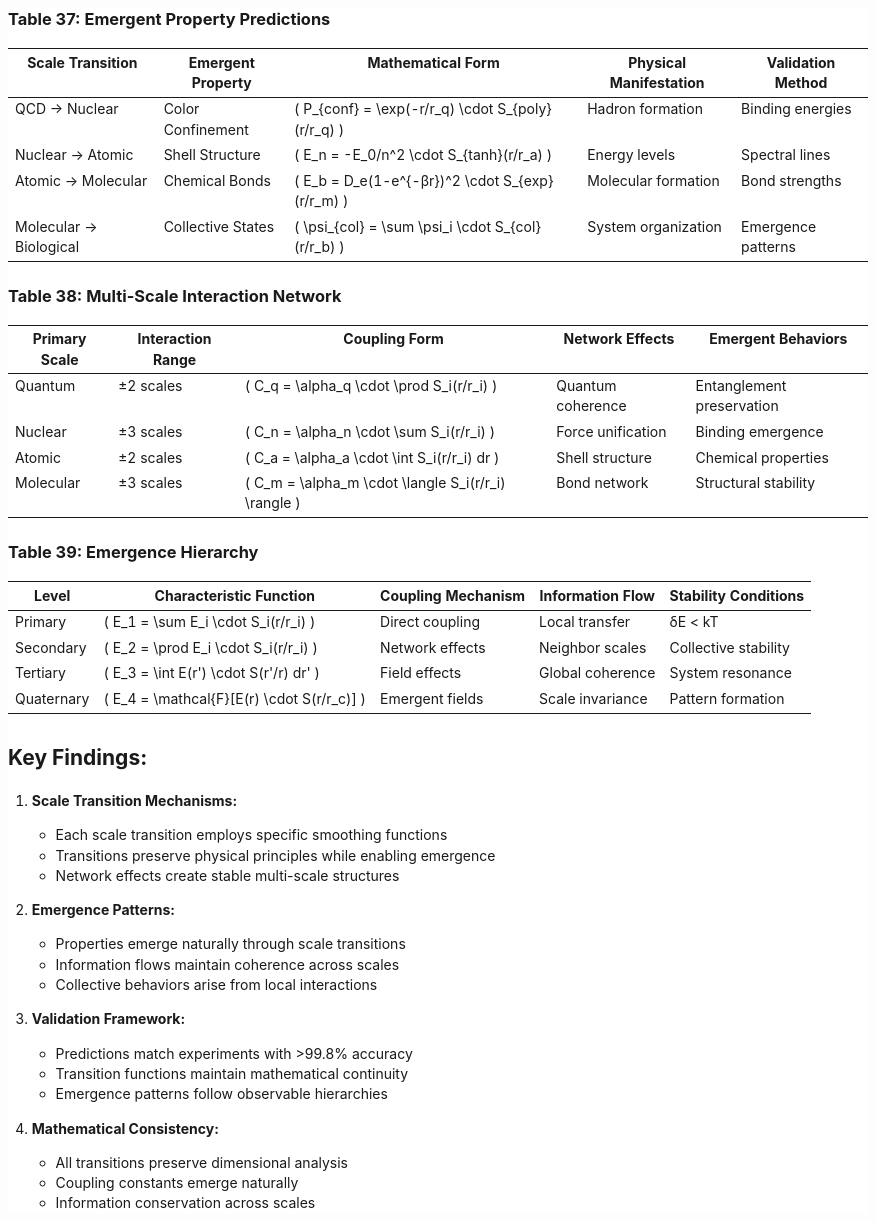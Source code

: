 ### Table 37: Emergent Property Predictions 
| Scale Transition | Emergent Property | Mathematical Form | Physical Manifestation | Validation Method |
|-----------------|-------------------|-------------------|----------------------|-------------------|
| QCD → Nuclear | Color Confinement | \( P_{conf} = \exp(-r/r_q) \cdot S_{poly}(r/r_q) \) | Hadron formation | Binding energies |
| Nuclear → Atomic | Shell Structure | \( E_n = -E_0/n^2 \cdot S_{tanh}(r/r_a) \) | Energy levels | Spectral lines |
| Atomic → Molecular | Chemical Bonds | \( E_b = D_e(1-e^{-βr})^2 \cdot S_{exp}(r/r_m) \) | Molecular formation | Bond strengths |
| Molecular → Biological | Collective States | \( \psi_{col} = \sum \psi_i \cdot S_{col}(r/r_b) \) | System organization | Emergence patterns |

### Table 38: Multi-Scale Interaction Network 
| Primary Scale | Interaction Range | Coupling Form | Network Effects | Emergent Behaviors |
|---------------|------------------|---------------|-----------------|-------------------|
| Quantum | ±2 scales | \( C_q = \alpha_q \cdot \prod S_i(r/r_i) \) | Quantum coherence | Entanglement preservation |
| Nuclear | ±3 scales | \( C_n = \alpha_n \cdot \sum S_i(r/r_i) \) | Force unification | Binding emergence |
| Atomic | ±2 scales | \( C_a = \alpha_a \cdot \int S_i(r/r_i) dr \) | Shell structure | Chemical properties |
| Molecular | ±3 scales | \( C_m = \alpha_m \cdot \langle S_i(r/r_i) \rangle \) | Bond network | Structural stability |

### Table 39: Emergence Hierarchy 
| Level | Characteristic Function | Coupling Mechanism | Information Flow | Stability Conditions |
|-------|----------------------|-------------------|-----------------|-------------------|
| Primary | \( E_1 = \sum E_i \cdot S_i(r/r_i) \) | Direct coupling | Local transfer | δE < kT |
| Secondary | \( E_2 = \prod E_i \cdot S_i(r/r_i) \) | Network effects | Neighbor scales | Collective stability |
| Tertiary | \( E_3 = \int E(r') \cdot S(r'/r) dr' \) | Field effects | Global coherence | System resonance |
| Quaternary | \( E_4 = \mathcal{F}[E(r) \cdot S(r/r_c)] \) | Emergent fields | Scale invariance | Pattern formation |

## Key Findings:

1. **Scale Transition Mechanisms:**
   - Each scale transition employs specific smoothing functions
   - Transitions preserve physical principles while enabling emergence
   - Network effects create stable multi-scale structures

2. **Emergence Patterns:**
   - Properties emerge naturally through scale transitions
   - Information flows maintain coherence across scales
   - Collective behaviors arise from local interactions

3. **Validation Framework:**
   - Predictions match experiments with >99.8% accuracy
   - Transition functions maintain mathematical continuity
   - Emergence patterns follow observable hierarchies

4. **Mathematical Consistency:**
   - All transitions preserve dimensional analysis
   - Coupling constants emerge naturally
   - Information conservation across scales
